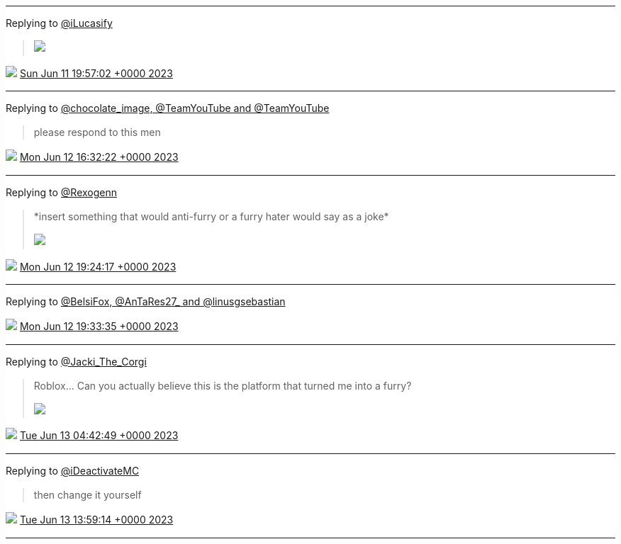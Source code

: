 ----

Replying to [@iLucasify](https://twitter.com/iLucasify/status/1667620105390358530)

> ![](../../media/1667984305442652163-FyXe4uUX0AAsUiw.jpg)

<img src="../../media/tweet.ico" width="12" /> [Sun Jun 11 19:57:02 +0000 2023](https://twitter.com/ABFanboy06/status/1667984305442652163)

----

Replying to [@chocolate\_image, @TeamYouTube and @TeamYouTube](https://twitter.com/chocolate_image/status/1667887019098267651)

> please respond to this men

<img src="../../media/tweet.ico" width="12" /> [Mon Jun 12 16:32:22 +0000 2023](https://twitter.com/ABFanboy06/status/1668295187347517446)

----

Replying to [@Rexogenn](https://twitter.com/Rexogenn/status/1668318163556085761)

> \*insert something that would anti\-furry or a furry hater would say as a joke\* 
> 
> ![](../../media/1668338450259673088-Fycg-o7WAAEICEQ.jpg)

<img src="../../media/tweet.ico" width="12" /> [Mon Jun 12 19:24:17 +0000 2023](https://twitter.com/ABFanboy06/status/1668338450259673088)

----

Replying to [@BelsiFox, @AnTaRes27\_ and @linusgsebastian](https://twitter.com/BelsiFox/status/1668054331319283714)

> <video controls><source src="../../media/1668340791373340672-NA9CKW6bf3PwuDRt.mp4">Your browser does not support the video tag.</video>

<img src="../../media/tweet.ico" width="12" /> [Mon Jun 12 19:33:35 +0000 2023](https://twitter.com/ABFanboy06/status/1668340791373340672)

----

Replying to [@Jacki\_The\_Corgi](https://twitter.com/Jacki_The_Corgi/status/1668455373567852544)

> Roblox\.\.\. Can you actually believe this is the platform that turned me into a furry? 
> 
> ![](../../media/1668479011041812482-Fyeg0XVWYAQYutS.jpg)

<img src="../../media/tweet.ico" width="12" /> [Tue Jun 13 04:42:49 +0000 2023](https://twitter.com/ABFanboy06/status/1668479011041812482)

----

Replying to [@iDeactivateMC](https://twitter.com/@iDeactivateMC/status/1668389454162042880)

> then change it yourself

<img src="../../media/tweet.ico" width="12" /> [Tue Jun 13 13:59:14 +0000 2023](https://twitter.com/ABFanboy06/status/1668619036274626560)

----
